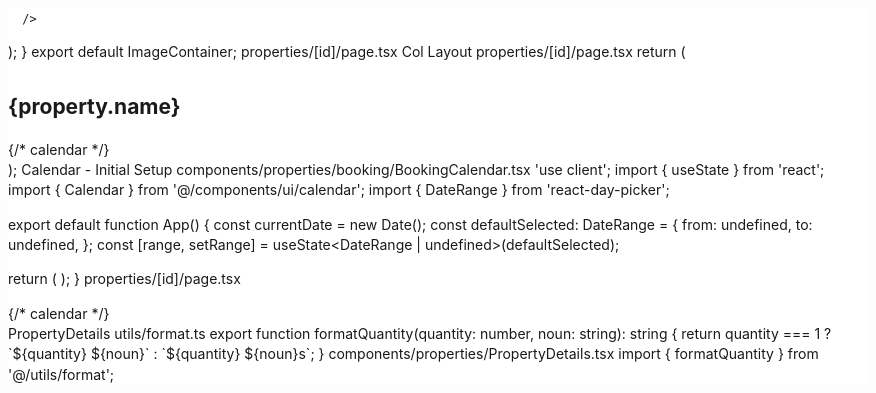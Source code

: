       />
</section>
);
}
export default ImageContainer;
properties/[id]/page.tsx
<ImageContainer mainImage={property.image} name={property.name} />
Col Layout
properties/[id]/page.tsx
return (

  <section className='lg:grid lg:grid-cols-12 gap-x-12 mt-12'>
    <div className='lg:col-span-8'>
      <div className='flex gap-x-4 items-center'>
        <h1 className='text-xl font-bold'>{property.name}</h1>
        <PropertyRating inPage propertyId={property.id} />
      </div>
    </div>
    <div className='lg:col-span-4 flex flex-col items-center'>
      {/* calendar */}
    </div>
  </section>
);
Calendar - Initial Setup
components/properties/booking/BookingCalendar.tsx
'use client';
import { useState } from 'react';
import { Calendar } from '@/components/ui/calendar';
import { DateRange } from 'react-day-picker';

export default function App() {
const currentDate = new Date();
const defaultSelected: DateRange = {
from: undefined,
to: undefined,
};
const [range, setRange] = useState<DateRange | undefined>(defaultSelected);

return (
<Calendar
      id='test'
      mode='range'
      defaultMonth={currentDate}
      selected={range}
      onSelect={setRange}
    />
);
}
properties/[id]/page.tsx

<div className='lg:col-span-4 flex flex-col items-center'>
  {/* calendar */}
  <BookingCalendar />
</div>
PropertyDetails
utils/format.ts
export function formatQuantity(quantity: number, noun: string): string {
  return quantity === 1 ? `${quantity} ${noun}` : `${quantity} ${noun}s`;
}
components/properties/PropertyDetails.tsx
import { formatQuantity } from '@/utils/format';
